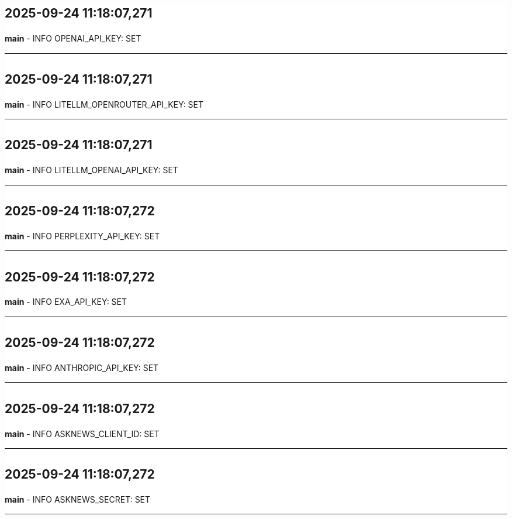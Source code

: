 ## 2025-09-24 11:18:07,271
__main__ - INFO
OPENAI_API_KEY: SET

---

## 2025-09-24 11:18:07,271
__main__ - INFO
LITELLM_OPENROUTER_API_KEY: SET

---

## 2025-09-24 11:18:07,271
__main__ - INFO
LITELLM_OPENAI_API_KEY: SET

---

## 2025-09-24 11:18:07,272
__main__ - INFO
PERPLEXITY_API_KEY: SET

---

## 2025-09-24 11:18:07,272
__main__ - INFO
EXA_API_KEY: SET

---

## 2025-09-24 11:18:07,272
__main__ - INFO
ANTHROPIC_API_KEY: SET

---

## 2025-09-24 11:18:07,272
__main__ - INFO
ASKNEWS_CLIENT_ID: SET

---

## 2025-09-24 11:18:07,272
__main__ - INFO
ASKNEWS_SECRET: SET

---

